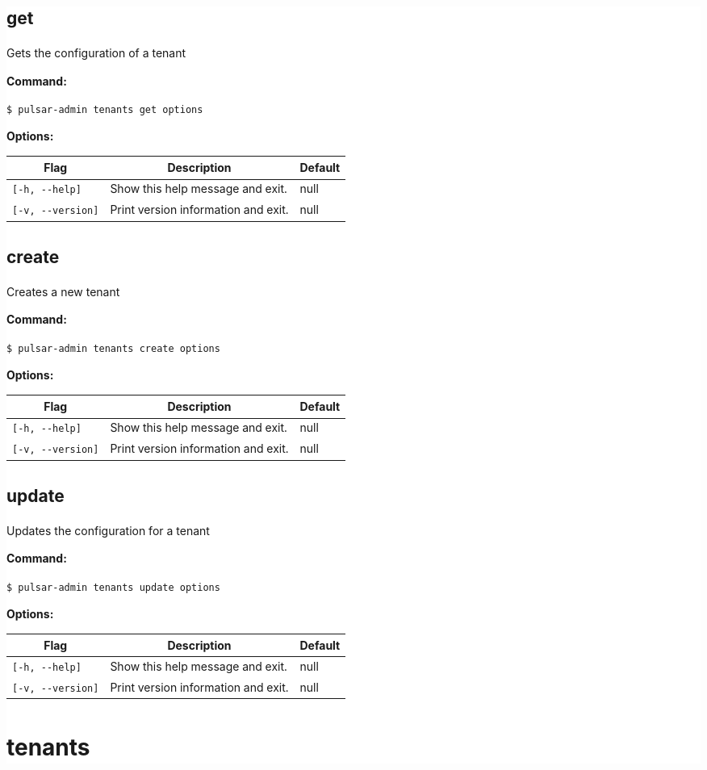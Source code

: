 ## get

Gets the configuration of a tenant

**Command:**

```shell
$ pulsar-admin tenants get options
```

**Options:**

|Flag|Description|Default|
|---|---|---|
| `[-h, --help]` | Show this help message and exit.|null||
| `[-v, --version]` | Print version information and exit.|null||


## create

Creates a new tenant

**Command:**

```shell
$ pulsar-admin tenants create options
```

**Options:**

|Flag|Description|Default|
|---|---|---|
| `[-h, --help]` | Show this help message and exit.|null||
| `[-v, --version]` | Print version information and exit.|null||


## update

Updates the configuration for a tenant

**Command:**

```shell
$ pulsar-admin tenants update options
```

**Options:**

|Flag|Description|Default|
|---|---|---|
| `[-h, --help]` | Show this help message and exit.|null||
| `[-v, --version]` | Print version information and exit.|null||

# tenants
